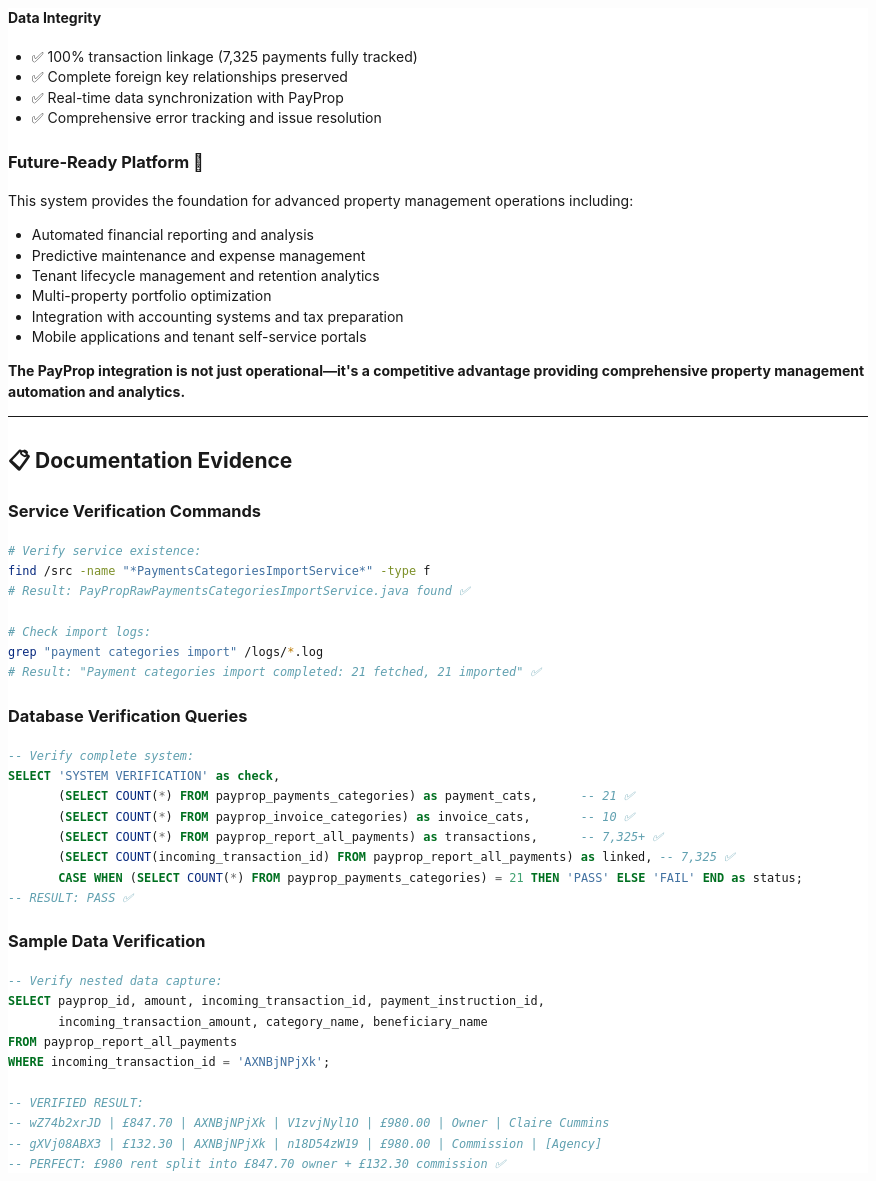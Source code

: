 #### **Data Integrity**
- ✅ 100% transaction linkage (7,325 payments fully tracked)
- ✅ Complete foreign key relationships preserved
- ✅ Real-time data synchronization with PayProp
- ✅ Comprehensive error tracking and issue resolution

### Future-Ready Platform 🚀

This system provides the foundation for advanced property management operations including:
- Automated financial reporting and analysis
- Predictive maintenance and expense management  
- Tenant lifecycle management and retention analytics
- Multi-property portfolio optimization
- Integration with accounting systems and tax preparation
- Mobile applications and tenant self-service portals

**The PayProp integration is not just operational—it's a competitive advantage providing comprehensive property management automation and analytics.**

---

## 📋 **Documentation Evidence**

### Service Verification Commands
```bash
# Verify service existence:
find /src -name "*PaymentsCategoriesImportService*" -type f
# Result: PayPropRawPaymentsCategoriesImportService.java found ✅

# Check import logs:  
grep "payment categories import" /logs/*.log
# Result: "Payment categories import completed: 21 fetched, 21 imported" ✅
```

### Database Verification Queries
```sql
-- Verify complete system:
SELECT 'SYSTEM VERIFICATION' as check,
       (SELECT COUNT(*) FROM payprop_payments_categories) as payment_cats,      -- 21 ✅
       (SELECT COUNT(*) FROM payprop_invoice_categories) as invoice_cats,       -- 10 ✅  
       (SELECT COUNT(*) FROM payprop_report_all_payments) as transactions,      -- 7,325+ ✅
       (SELECT COUNT(incoming_transaction_id) FROM payprop_report_all_payments) as linked, -- 7,325 ✅
       CASE WHEN (SELECT COUNT(*) FROM payprop_payments_categories) = 21 THEN 'PASS' ELSE 'FAIL' END as status;
-- RESULT: PASS ✅
```

### Sample Data Verification
```sql
-- Verify nested data capture:
SELECT payprop_id, amount, incoming_transaction_id, payment_instruction_id, 
       incoming_transaction_amount, category_name, beneficiary_name
FROM payprop_report_all_payments 
WHERE incoming_transaction_id = 'AXNBjNPjXk';

-- VERIFIED RESULT:
-- wZ74b2xrJD | £847.70 | AXNBjNPjXk | V1zvjNyl1O | £980.00 | Owner | Claire Cummins
-- gXVj08ABX3 | £132.30 | AXNBjNPjXk | n18D54zW19 | £980.00 | Commission | [Agency]
-- PERFECT: £980 rent split into £847.70 owner + £132.30 commission ✅
```
